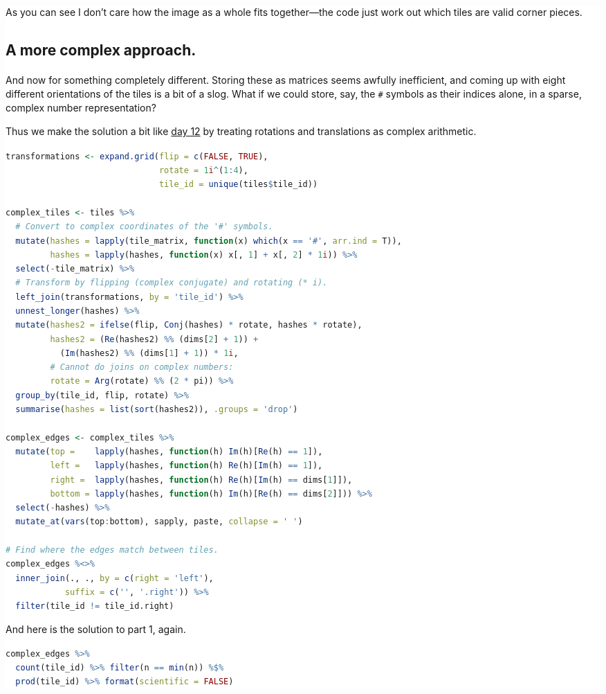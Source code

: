 As you can see I don’t care how the image as a whole fits together—the
code just work out which tiles are valid corner pieces.

A more complex approach.
------------------------

And now for something completely different. Storing these as matrices
seems awfully inefficient, and coming up with eight different
orientations of the tiles is a bit of a slog. What if we could store,
say, the `#` symbols as their indices alone, in a sparse, complex number
representation?

Thus we make the solution a bit like [day 12](#day12) by treating
rotations and translations as complex arithmetic.

``` r
transformations <- expand.grid(flip = c(FALSE, TRUE),
                               rotate = 1i^(1:4),
                               tile_id = unique(tiles$tile_id))

complex_tiles <- tiles %>%
  # Convert to complex coordinates of the '#' symbols.
  mutate(hashes = lapply(tile_matrix, function(x) which(x == '#', arr.ind = T)),
         hashes = lapply(hashes, function(x) x[, 1] + x[, 2] * 1i)) %>%
  select(-tile_matrix) %>%
  # Transform by flipping (complex conjugate) and rotating (* i).
  left_join(transformations, by = 'tile_id') %>%
  unnest_longer(hashes) %>%
  mutate(hashes2 = ifelse(flip, Conj(hashes) * rotate, hashes * rotate),
         hashes2 = (Re(hashes2) %% (dims[2] + 1)) +
           (Im(hashes2) %% (dims[1] + 1)) * 1i,
         # Cannot do joins on complex numbers:
         rotate = Arg(rotate) %% (2 * pi)) %>%
  group_by(tile_id, flip, rotate) %>%
  summarise(hashes = list(sort(hashes2)), .groups = 'drop')

complex_edges <- complex_tiles %>%
  mutate(top =    lapply(hashes, function(h) Im(h)[Re(h) == 1]),
         left =   lapply(hashes, function(h) Re(h)[Im(h) == 1]),
         right =  lapply(hashes, function(h) Re(h)[Im(h) == dims[1]]),
         bottom = lapply(hashes, function(h) Im(h)[Re(h) == dims[2]])) %>%
  select(-hashes) %>%
  mutate_at(vars(top:bottom), sapply, paste, collapse = ' ')

# Find where the edges match between tiles.
complex_edges %<>%
  inner_join(., ., by = c(right = 'left'),
            suffix = c('', '.right')) %>%
  filter(tile_id != tile_id.right)
```

And here is the solution to part 1, again.

``` r
complex_edges %>%
  count(tile_id) %>% filter(n == min(n)) %$%
  prod(tile_id) %>% format(scientific = FALSE)
```
